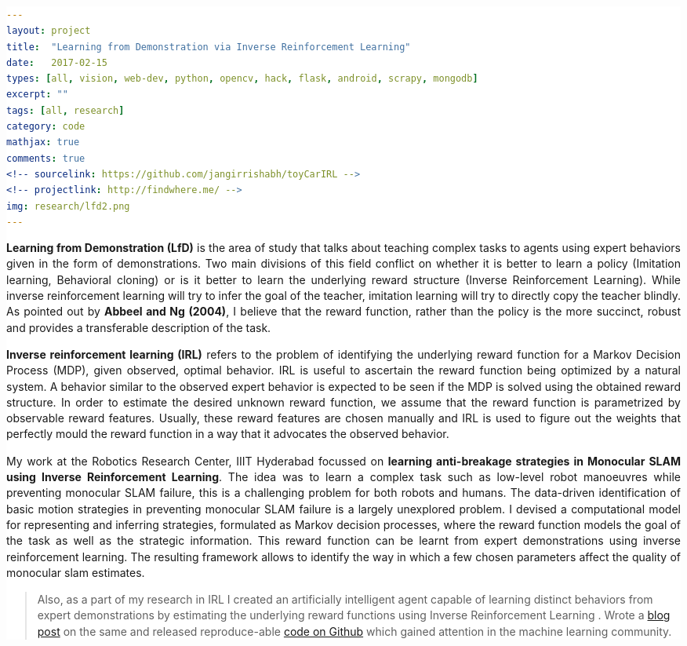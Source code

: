 ```yaml
---
layout: project
title:  "Learning from Demonstration via Inverse Reinforcement Learning"
date:   2017-02-15
types: [all, vision, web-dev, python, opencv, hack, flask, android, scrapy, mongodb]
excerpt: ""
tags: [all, research]
category: code
mathjax: true
comments: true
<!-- sourcelink: https://github.com/jangirrishabh/toyCarIRL -->
<!-- projectlink: http://findwhere.me/ -->
img: research/lfd2.png
---
```



<p style="text-align: justify; "> <b>Learning from Demonstration (LfD)</b> is the area of study that talks about teaching complex tasks to agents using expert behaviors given in the form of demonstrations. Two main divisions of this field conflict on whether it is better to learn  a policy (Imitation learning, Behavioral cloning) or is it better to learn the underlying reward structure (Inverse Reinforcement Learning). While inverse reinforcement learning will try to infer the goal of the teacher, imitation learning will try to directly copy the teacher blindly. As pointed out by <b>Abbeel and Ng (2004)</b>, I believe that the reward function, rather than the policy is the more succinct, robust and provides a transferable description of the task. </p>

<p style="text-align: justify; "> <b>Inverse reinforcement learning (IRL)</b> refers to the problem of identifying the underlying reward function for a Markov Decision Process (MDP), given observed, optimal behavior. IRL is useful to ascertain the reward function being optimized by a natural system. A behavior similar to the observed expert behavior is expected to be seen if the MDP is solved using the  obtained reward structure. In order to estimate the desired unknown reward function, we assume that the reward function is parametrized by observable reward features. Usually, these reward features are chosen manually and IRL is used to figure out the weights that perfectly mould the reward function in a way that it advocates the observed behavior.</p>

<p style="text-align: justify; "> My work at the Robotics Research Center, IIIT Hyderabad focussed on <b>learning anti-breakage strategies in Monocular SLAM using Inverse Reinforcement Learning</b>. The idea was to learn a complex task such as low-level robot manoeuvres while preventing monocular SLAM failure, this is a challenging  problem for both robots and humans. The data-driven identification of basic motion strategies in preventing monocular SLAM failure is a largely unexplored problem. I devised a computational model for representing and inferring strategies,  formulated as Markov decision processes, where the reward function models the goal of the task as well as the strategic  information. This reward function can be learnt  from  expert  demonstrations using inverse reinforcement learning. The resulting framework allows  to  identify  the  way  in  which  a  few  chosen  parameters affect  the  quality  of  monocular  slam  estimates.</p>



> Also, as a part of my research in IRL I created an artificially intelligent agent capable of learning distinct behaviors from expert demonstrations by estimating the underlying reward functions using Inverse Reinforcement Learning . Wrote a [blog post](/2016/07/10/virtual-car-IRL/) on the same and released reproduce-able [code on Github](https://github.com/jangirrishabh/toyCarIRL) which gained attention in the machine learning community.
